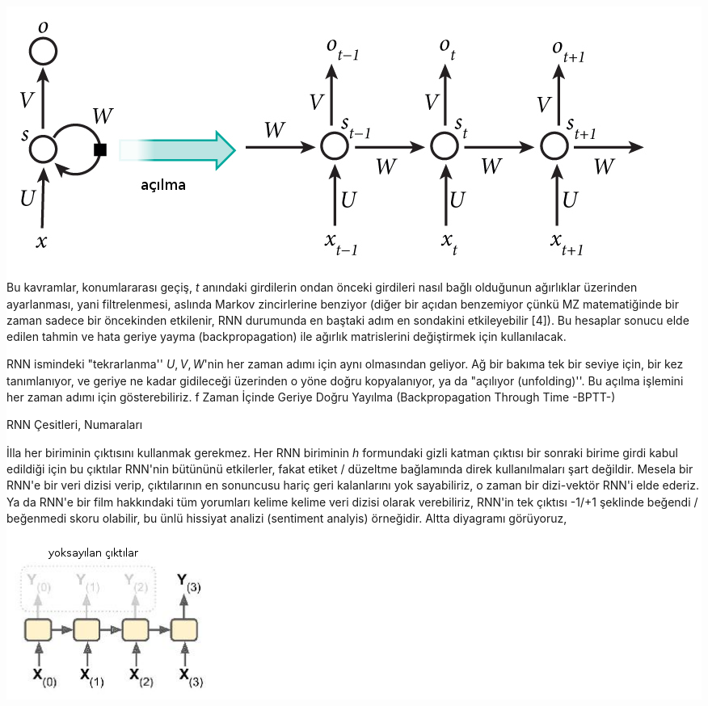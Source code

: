 ![](rnn_07.jpg)

Bu kavramlar, konumlararası geçiş, $t$ anındaki girdilerin ondan önceki
girdileri nasıl bağlı olduğunun ağırlıklar üzerinden ayarlanması, yani
filtrelenmesi, aslında Markov zincirlerine benziyor (diğer bir açıdan
benzemiyor çünkü MZ matematiğinde bir zaman sadece bir öncekinden
etkilenir, RNN durumunda en baştaki adım en sondakini etkileyebilir
[4]). Bu hesaplar sonucu elde edilen tahmin ve hata geriye yayma
(backpropagation) ile ağırlık matrislerini değiştirmek için kullanılacak.

RNN ismindeki "tekrarlanma'' $U,V,W$'nin her zaman adımı için aynı
olmasından geliyor. Ağ bir bakıma tek bir seviye için, bir kez
tanımlanıyor, ve geriye ne kadar gidileceği üzerinden o yöne doğru
kopyalanıyor, ya da "açılıyor (unfolding)''.  Bu açılma işlemini her zaman
adımı için gösterebiliriz.  f Zaman İçinde Geriye Doğru Yayılma
(Backpropagation Through Time -BPTT-)

RNN Çesitleri, Numaraları

İlla her biriminin çıktısını kullanmak gerekmez. Her RNN biriminin $h$
formundaki gizli katman çıktısı bir sonraki birime girdi kabul edildiği
için bu çıktılar RNN'nin bütününü etkilerler, fakat etiket / düzeltme
bağlamında direk kullanılmaları şart değildir. Mesela bir RNN'e bir veri
dizisi verip, çıktılarının en sonuncusu hariç geri kalanlarını yok
sayabiliriz, o zaman bir dizi-vektör RNN'i elde ederiz. Ya da RNN'e bir
film hakkındaki tüm yorumları kelime kelime veri dizisi olarak verebiliriz,
RNN'in tek çıktısı -1/+1 şeklinde beğendi / beğenmedi skoru olabilir, bu
ünlü hissiyat analizi (sentiment analyis) örneğidir. Altta diyagramı
görüyoruz,

![](rnn_05.png)
